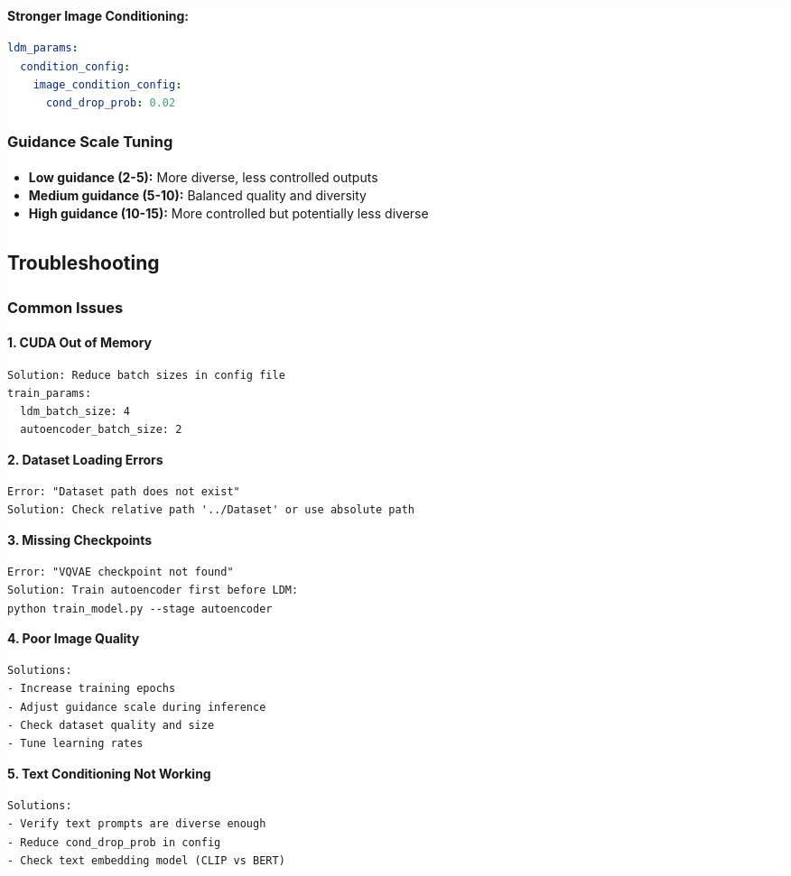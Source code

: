 **Stronger Image Conditioning:**
```yaml
ldm_params:
  condition_config:
    image_condition_config:
      cond_drop_prob: 0.02
```

### Guidance Scale Tuning

- **Low guidance (2-5):** More diverse, less controlled outputs
- **Medium guidance (5-10):** Balanced quality and diversity  
- **High guidance (10-15):** More controlled but potentially less diverse

## Troubleshooting

### Common Issues

**1. CUDA Out of Memory**
```
Solution: Reduce batch sizes in config file
train_params:
  ldm_batch_size: 4
  autoencoder_batch_size: 2
```

**2. Dataset Loading Errors**
```
Error: "Dataset path does not exist"
Solution: Check relative path '../Dataset' or use absolute path
```

**3. Missing Checkpoints**
```
Error: "VQVAE checkpoint not found"
Solution: Train autoencoder first before LDM:
python train_model.py --stage autoencoder
```

**4. Poor Image Quality**
```
Solutions:
- Increase training epochs
- Adjust guidance scale during inference
- Check dataset quality and size
- Tune learning rates
```

**5. Text Conditioning Not Working**
```
Solutions:
- Verify text prompts are diverse enough
- Reduce cond_drop_prob in config
- Check text embedding model (CLIP vs BERT)
```
